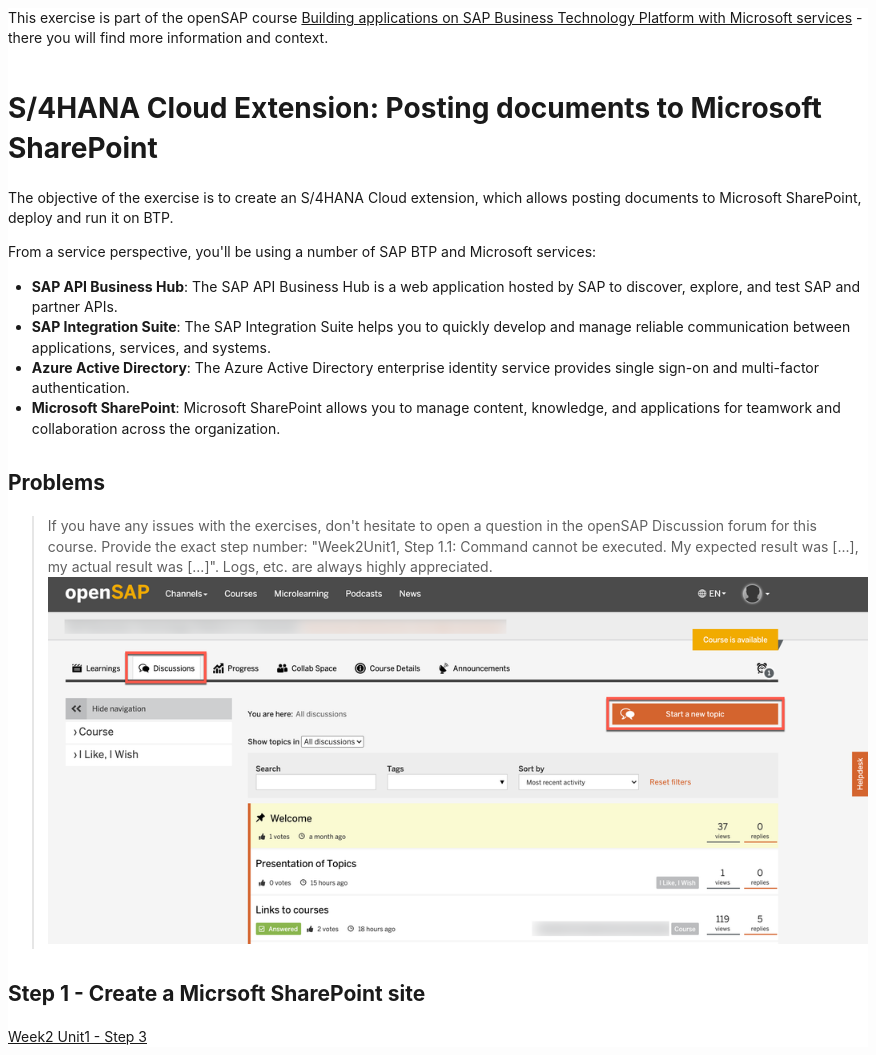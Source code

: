 This exercise is part of the openSAP course [Building applications on SAP Business Technology Platform with Microsoft services](https://open.sap.com/courses/btpma1) - there you will find more information and context. 

# S/4HANA Cloud Extension: Posting documents to Microsoft SharePoint

The objective of the exercise is to create an S/4HANA Cloud extension, which allows posting documents to Microsoft SharePoint, deploy and run it on BTP. 

From a service perspective, you'll be using a number of SAP BTP and Microsoft services:
* **SAP API Business Hub**: The SAP API Business Hub is a web application hosted by SAP to discover, explore, and test SAP and partner APIs. 
* **SAP Integration Suite**: The SAP Integration Suite helps you to quickly develop and manage reliable communication between applications, services, and systems.
* **Azure Active Directory**: The Azure Active Directory enterprise identity service provides single sign-on and multi-factor authentication.
* **Microsoft SharePoint**: Microsoft SharePoint allows you to manage content, knowledge, and applications for teamwork and collaboration across the organization.

## Problems
> If you have any issues with the exercises, don't hesitate to open a question in the openSAP Discussion forum for this course. Provide the exact step number: "Week2Unit1, Step 1.1: Command cannot be executed. My expected result was [...], my actual result was [...]". Logs, etc. are always highly appreciated. 
 ![OpenSAP Discussion](./images/opensap-forum.png)


## Step 1 - Create a Micrsoft SharePoint site

[Week2 Unit1 - Step 3](Week2/Unit1/README.md#Step-3---Lorem-Ipsum)
